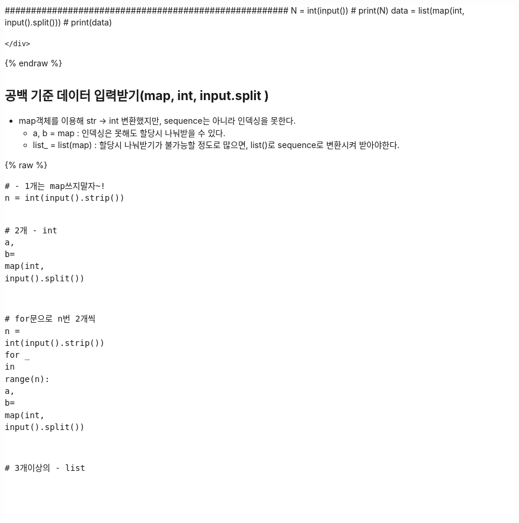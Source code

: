 <span class="c1">######################################################</span>
<span class="n">N</span> <span class="o">=</span> <span class="nb">int</span><span class="p">(</span><span class="nb">input</span><span class="p">())</span>
<span class="c1"># print(N)</span>
<span class="n">data</span> <span class="o">=</span> <span class="nb">list</span><span class="p">(</span><span class="nb">map</span><span class="p">(</span><span class="nb">int</span><span class="p">,</span> <span class="nb">input</span><span class="p">()</span><span class="o">.</span><span class="n">split</span><span class="p">()))</span>
<span class="c1"># print(data)</span>
</pre></div>

    </div>
</div>
</div>

</div>
    {% endraw %}

<div class="cell border-box-sizing text_cell rendered"><div class="inner_cell">
<div class="text_cell_render border-box-sizing rendered_html">
<h2 id="&#44277;&#48177;-&#44592;&#51456;-&#45936;&#51060;&#53552;-&#51077;&#47141;&#48155;&#44592;(map,-int,-input.split-)">&#44277;&#48177; &#44592;&#51456; &#45936;&#51060;&#53552; &#51077;&#47141;&#48155;&#44592;(map, int, input.split )<a class="anchor-link" href="#&#44277;&#48177;-&#44592;&#51456;-&#45936;&#51060;&#53552;-&#51077;&#47141;&#48155;&#44592;(map,-int,-input.split-)"> </a></h2><ul>
<li>map객체를 이용해 str -&gt; int 변환했지만, sequence는 아니라 인덱싱을 못한다.<ul>
<li>a, b = map : 인덱싱은 못해도 할당시 나눠받을 수 있다.</li>
<li>list_ = list(map) : 할당시 나눠받기가 불가능할 정도로 많으면, list()로 sequence로 변환시켜 받아야한다.</li>
</ul>
</li>
</ul>

</div>
</div>
</div>
    {% raw %}
    
<div class="cell border-box-sizing code_cell rendered">
<div class="input">

<div class="inner_cell">
    <div class="input_area">
<div class=" highlight hl-ipython3"><pre><span></span><span class="c1"># - 1개는 map쓰지말자~!</span>
<span class="n">n</span> <span class="o">=</span> <span class="nb">int</span><span class="p">(</span><span class="nb">input</span><span class="p">()</span><span class="o">.</span><span class="n">strip</span><span class="p">())</span>



<span class="c1"># 2개 - int </span>
<span class="n">a</span><span class="p">,</span> <span class="n">b</span><span class="o">=</span> <span class="nb">map</span><span class="p">(</span><span class="nb">int</span><span class="p">,</span> <span class="nb">input</span><span class="p">()</span><span class="o">.</span><span class="n">split</span><span class="p">())</span>

<span class="c1"># for문으로 n번 2개씩</span>
<span class="n">n</span> <span class="o">=</span> <span class="nb">int</span><span class="p">(</span><span class="nb">input</span><span class="p">()</span><span class="o">.</span><span class="n">strip</span><span class="p">())</span>
<span class="k">for</span> <span class="n">_</span> <span class="ow">in</span> <span class="nb">range</span><span class="p">(</span><span class="n">n</span><span class="p">):</span>
    <span class="n">a</span><span class="p">,</span> <span class="n">b</span><span class="o">=</span> <span class="nb">map</span><span class="p">(</span><span class="nb">int</span><span class="p">,</span> <span class="nb">input</span><span class="p">()</span><span class="o">.</span><span class="n">split</span><span class="p">())</span>



<span class="c1"># 3개이상의 - list</span>